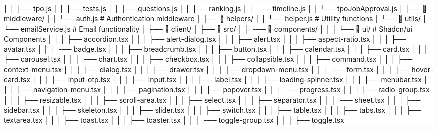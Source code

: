 │   │   ├── tpo.js
│   │   ├── tests.js
│   │   ├── questions.js
│   │   ├── ranking.js
│   │   ├── timeline.js
│   │   └── tpoJobApproval.js
│   ├── 📁 middleware/
│   │   └── auth.js           # Authentication middleware
│   ├── 📁 helpers/
│   │   └── helper.js         # Utility functions
│   └── 📁 utils/
│       └── emailService.js   # Email functionality
│
├── 📁 client/
│       ├── 📁 src/
│       │   ├── 📁 components/
│       │   │   └── 📁 ui/                    # Shadcn/ui Components
│       │   │       ├── accordion.tsx
│       │   │       ├── alert-dialog.tsx
│       │   │       ├── alert.tsx
│       │   │       ├── aspect-ratio.tsx
│       │   │       ├── avatar.tsx
│       │   │       ├── badge.tsx
│       │   │       ├── breadcrumb.tsx
│       │   │       ├── button.tsx
│       │   │       ├── calendar.tsx
│       │   │       ├── card.tsx
│       │   │       ├── carousel.tsx
│       │   │       ├── chart.tsx
│       │   │       ├── checkbox.tsx
│       │   │       ├── collapsible.tsx
│       │   │       ├── command.tsx
│       │   │       ├── context-menu.tsx
│       │   │       ├── dialog.tsx
│       │   │       ├── drawer.tsx
│       │   │       ├── dropdown-menu.tsx
│       │   │       ├── form.tsx
│       │   │       ├── hover-card.tsx
│       │   │       ├── input-otp.tsx
│       │   │       ├── input.tsx
│       │   │       ├── label.tsx
│       │   │       ├── loading-spinner.tsx
│       │   │       ├── menubar.tsx
│       │   │       ├── navigation-menu.tsx
│       │   │       ├── pagination.tsx
│       │   │       ├── popover.tsx
│       │   │       ├── progress.tsx
│       │   │       ├── radio-group.tsx
│       │   │       ├── resizable.tsx
│       │   │       ├── scroll-area.tsx
│       │   │       ├── select.tsx
│       │   │       ├── separator.tsx
│       │   │       ├── sheet.tsx
│       │   │       ├── sidebar.tsx
│       │   │       ├── skeleton.tsx
│       │   │       ├── slider.tsx
│       │   │       ├── switch.tsx
│       │   │       ├── table.tsx
│       │   │       ├── tabs.tsx
│       │   │       ├── textarea.tsx
│       │   │       ├── toast.tsx
│       │   │       ├── toaster.tsx
│       │   │       ├── toggle-group.tsx
│       │   │       ├── toggle.tsx